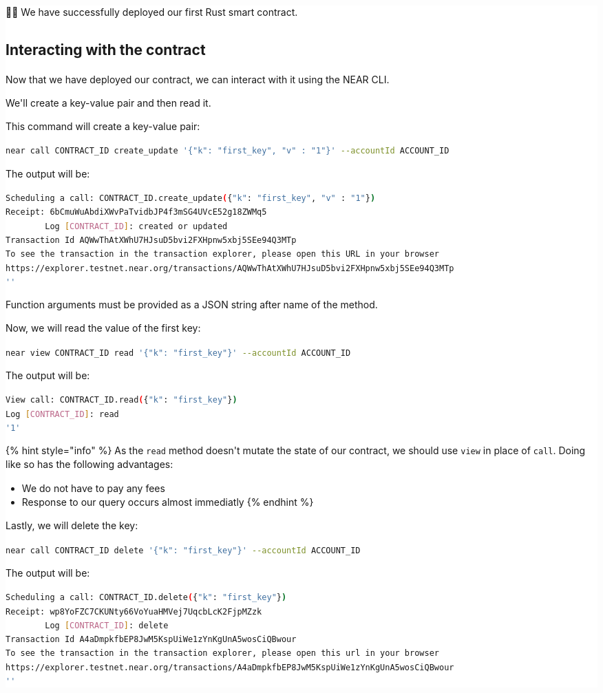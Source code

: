 🎉🎉 We have successfully deployed our first Rust smart contract.

## Interacting with the contract

Now that we have deployed our contract, we can interact with it using the NEAR CLI.

We'll create a key-value pair and then read it.

This command will create a key-value pair:

```bash
near call CONTRACT_ID create_update '{"k": "first_key", "v" : "1"}' --accountId ACCOUNT_ID
```

The output will be:

```bash
Scheduling a call: CONTRACT_ID.create_update({"k": "first_key", "v" : "1"})
Receipt: 6bCmuWuAbdiXWvPaTvidbJP4f3mSG4UVcE52g18ZWMq5
        Log [CONTRACT_ID]: created or updated
Transaction Id AQWwThAtXWhU7HJsuD5bvi2FXHpnw5xbj5SEe94Q3MTp
To see the transaction in the transaction explorer, please open this URL in your browser
https://explorer.testnet.near.org/transactions/AQWwThAtXWhU7HJsuD5bvi2FXHpnw5xbj5SEe94Q3MTp
''
```

Function arguments must be provided as a JSON string after name of the method.

Now, we will read the value of the first key:

```bash
near view CONTRACT_ID read '{"k": "first_key"}' --accountId ACCOUNT_ID
```

The output will be:

```bash
View call: CONTRACT_ID.read({"k": "first_key"})
Log [CONTRACT_ID]: read
'1'
```

{% hint style="info" %}
As the `read` method doesn't mutate the state of our contract, we should use `view` in place of `call`. Doing like so has the following advantages:

* We do not have to pay any fees
* Response to our query occurs almost immediatly
{% endhint %}

Lastly, we will delete the key:

```bash
near call CONTRACT_ID delete '{"k": "first_key"}' --accountId ACCOUNT_ID
```

The output will be:

```bash
Scheduling a call: CONTRACT_ID.delete({"k": "first_key"})
Receipt: wp8YoFZC7CKUNty66VoYuaHMVej7UqcbLcK2FjpMZzk
        Log [CONTRACT_ID]: delete
Transaction Id A4aDmpkfbEP8JwM5KspUiWe1zYnKgUnA5wosCiQBwour
To see the transaction in the transaction explorer, please open this url in your browser
https://explorer.testnet.near.org/transactions/A4aDmpkfbEP8JwM5KspUiWe1zYnKgUnA5wosCiQBwour
''
```
